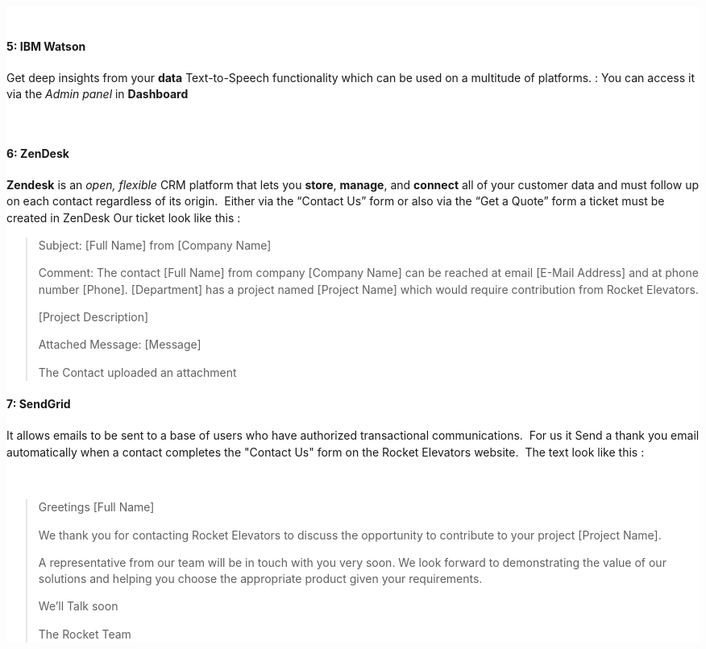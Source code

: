 ​
#### 5: IBM Watson
Get deep insights from your **data** Text-to-Speech functionality which can be used on a multitude of platforms. : You can access it via the *Admin panel* in **Dashboard**
  
​
#### 6: ZenDesk
**Zendesk**  is an *open, flexible* CRM platform that lets you **store**, **manage**, and **connect** all of your customer data and must follow up on each contact regardless of its origin.
​
Either via the “Contact Us” form or also via the “Get a Quote” form a ticket must be created in ZenDesk
​
Our ticket look like this :
​
> Subject: [Full Name] from [Company Name]
> 
> Comment: The contact [Full Name] from company [Company Name] can be
> reached at email [E-Mail Address] and at phone number [Phone].
> [Department] has a project named [Project Name] which would require
> contribution from Rocket Elevators.
> 
> [Project Description]
> 
> Attached Message: [Message]
> 
> The Contact uploaded an attachment
​
#### 7: SendGrid
It allows emails to be sent to a base of users who have authorized transactional communications.
​
For us it Send a thank you email automatically when a contact completes the "Contact Us" form on the Rocket Elevators website.
​
The text look like this :
​
  
​
> Greetings [Full Name]
> 
> We thank you for contacting Rocket Elevators to discuss the
> opportunity to contribute to your project [Project Name].
> 
> A representative from our team will be in touch with you very soon. We
> look forward to demonstrating the value of our solutions and helping
> you choose the appropriate product given your requirements.
> 
> We’ll Talk soon
> 
> The Rocket Team
​
  
